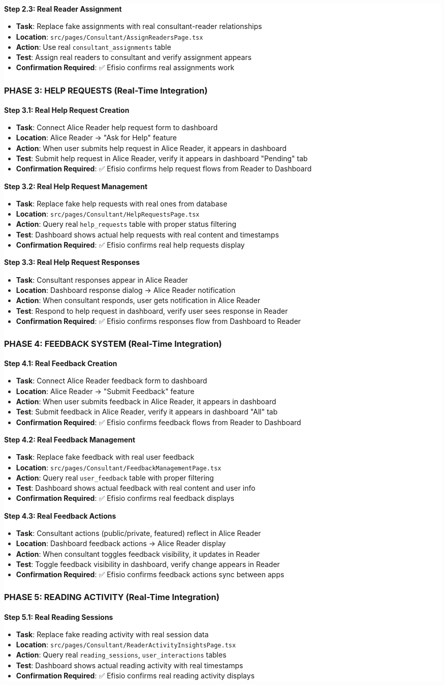 **Step 2.3: Real Reader Assignment**
- **Task**: Replace fake assignments with real consultant-reader relationships
- **Location**: `src/pages/Consultant/AssignReadersPage.tsx`
- **Action**: Use real `consultant_assignments` table
- **Test**: Assign real readers to consultant and verify assignment appears
- **Confirmation Required**: ✅ Efisio confirms real assignments work

### **PHASE 3: HELP REQUESTS (Real-Time Integration)**
**Step 3.1: Real Help Request Creation**
- **Task**: Connect Alice Reader help request form to dashboard
- **Location**: Alice Reader → "Ask for Help" feature
- **Action**: When user submits help request in Alice Reader, it appears in dashboard
- **Test**: Submit help request in Alice Reader, verify it appears in dashboard "Pending" tab
- **Confirmation Required**: ✅ Efisio confirms help request flows from Reader to Dashboard

**Step 3.2: Real Help Request Management**
- **Task**: Replace fake help requests with real ones from database
- **Location**: `src/pages/Consultant/HelpRequestsPage.tsx`
- **Action**: Query real `help_requests` table with proper status filtering
- **Test**: Dashboard shows actual help requests with real content and timestamps
- **Confirmation Required**: ✅ Efisio confirms real help requests display

**Step 3.3: Real Help Request Responses**
- **Task**: Consultant responses appear in Alice Reader
- **Location**: Dashboard response dialog → Alice Reader notification
- **Action**: When consultant responds, user gets notification in Alice Reader
- **Test**: Respond to help request in dashboard, verify user sees response in Reader
- **Confirmation Required**: ✅ Efisio confirms responses flow from Dashboard to Reader

### **PHASE 4: FEEDBACK SYSTEM (Real-Time Integration)**
**Step 4.1: Real Feedback Creation**
- **Task**: Connect Alice Reader feedback form to dashboard
- **Location**: Alice Reader → "Submit Feedback" feature
- **Action**: When user submits feedback in Alice Reader, it appears in dashboard
- **Test**: Submit feedback in Alice Reader, verify it appears in dashboard "All" tab
- **Confirmation Required**: ✅ Efisio confirms feedback flows from Reader to Dashboard

**Step 4.2: Real Feedback Management**
- **Task**: Replace fake feedback with real user feedback
- **Location**: `src/pages/Consultant/FeedbackManagementPage.tsx`
- **Action**: Query real `user_feedback` table with proper filtering
- **Test**: Dashboard shows actual feedback with real content and user info
- **Confirmation Required**: ✅ Efisio confirms real feedback displays

**Step 4.3: Real Feedback Actions**
- **Task**: Consultant actions (public/private, featured) reflect in Alice Reader
- **Location**: Dashboard feedback actions → Alice Reader display
- **Action**: When consultant toggles feedback visibility, it updates in Reader
- **Test**: Toggle feedback visibility in dashboard, verify change appears in Reader
- **Confirmation Required**: ✅ Efisio confirms feedback actions sync between apps

### **PHASE 5: READING ACTIVITY (Real-Time Integration)**
**Step 5.1: Real Reading Sessions**
- **Task**: Replace fake reading activity with real session data
- **Location**: `src/pages/Consultant/ReaderActivityInsightsPage.tsx`
- **Action**: Query real `reading_sessions`, `user_interactions` tables
- **Test**: Dashboard shows actual reading activity with real timestamps
- **Confirmation Required**: ✅ Efisio confirms real reading activity displays

